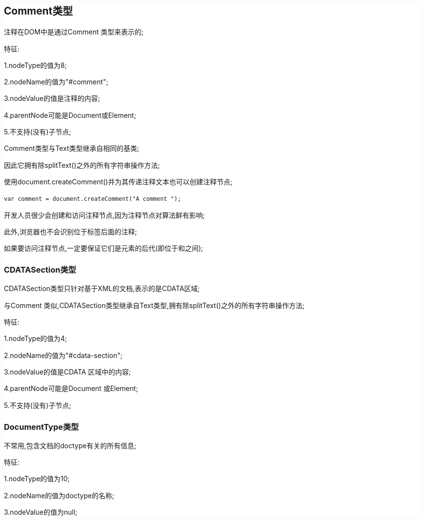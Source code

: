 ## Comment类型

注释在DOM中是通过Comment 类型来表示的;

特征:

1.nodeType的值为8;

2.nodeName的值为"#comment";

3.nodeValue的值是注释的内容;

4.parentNode可能是Document或Element;

5.不支持(没有)子节点;

Comment类型与Text类型继承自相同的基类;

因此它拥有除splitText()之外的所有字符串操作方法;

使用document.createComment()并为其传递注释文本也可以创建注释节点;

```
var comment = document.createComment("A comment ");
```

开发人员很少会创建和访问注释节点,因为注释节点对算法鲜有影响;

此外,浏览器也不会识别位于</html>标签后面的注释;

如果要访问注释节点,一定要保证它们是<html>元素的后代(即位于<html>和</html>之间);

### CDATASection类型

CDATASection类型只针对基于XML的文档,表示的是CDATA区域;

与Comment 类似,CDATASection类型继承自Text类型,拥有除splitText()之外的所有字符串操作方法;

特征:

1.nodeType的值为4;

2.nodeName的值为"#cdata-section";

3.nodeValue的值是CDATA 区域中的内容;

4.parentNode可能是Document 或Element;

5.不支持(没有)子节点;

### DocumentType类型

不常用,包含文档的doctype有关的所有信息;

特征:

1.nodeType的值为10;

2.nodeName的值为doctype的名称;

3.nodeValue的值为null;
